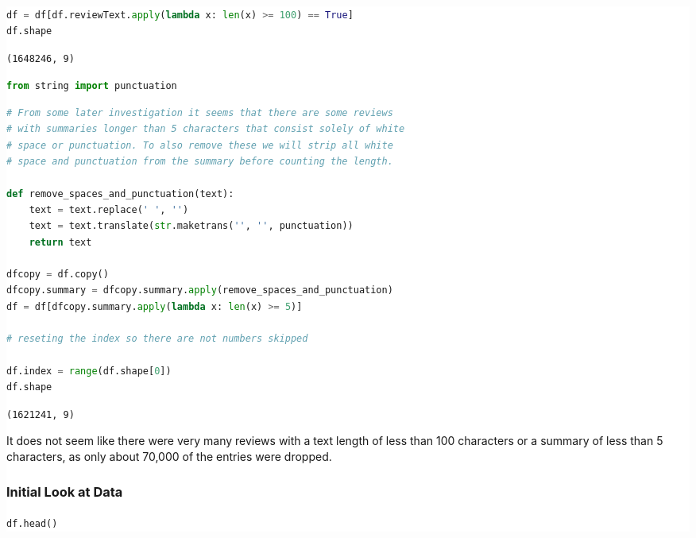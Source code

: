 
```python
df = df[df.reviewText.apply(lambda x: len(x) >= 100) == True]
df.shape
```




    (1648246, 9)




```python
from string import punctuation
```


```python
# From some later investigation it seems that there are some reviews 
# with summaries longer than 5 characters that consist solely of white 
# space or punctuation. To also remove these we will strip all white 
# space and punctuation from the summary before counting the length.

def remove_spaces_and_punctuation(text):
    text = text.replace(' ', '')
    text = text.translate(str.maketrans('', '', punctuation))
    return text

dfcopy = df.copy()
dfcopy.summary = dfcopy.summary.apply(remove_spaces_and_punctuation)
df = df[dfcopy.summary.apply(lambda x: len(x) >= 5)]

# reseting the index so there are not numbers skipped 

df.index = range(df.shape[0])
df.shape
```




    (1621241, 9)



It does not seem like there were very many reviews with a text length of less than 100 characters or a summary of less than 5 characters, as only about 70,000 of the entries were dropped.

### Initial Look at Data


```python
df.head()
```




<div>
<style>
    .dataframe thead tr:only-child th {
        text-align: right;
    }
